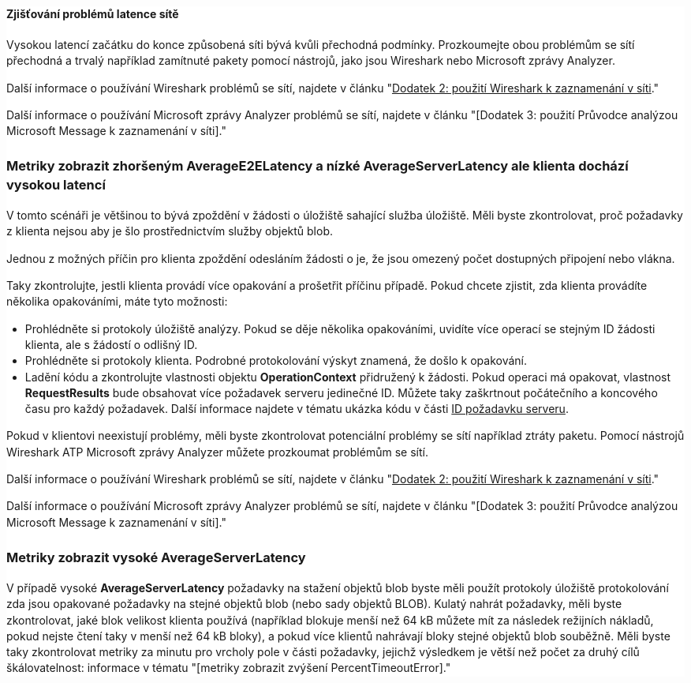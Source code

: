 #### <a name="investigating-network-latency-issues"></a>Zjišťování problémů latence sítě

Vysokou latencí začátku do konce způsobená síti bývá kvůli přechodná podmínky. Prozkoumejte obou problémům se sítí přechodná a trvalý například zamítnuté pakety pomocí nástrojů, jako jsou Wireshark nebo Microsoft zprávy Analyzer.

Další informace o používání Wireshark problémů se sítí, najdete v článku "[Dodatek 2: použití Wireshark k zaznamenání v síti]."

Další informace o používání Microsoft zprávy Analyzer problémů se sítí, najdete v článku "[Dodatek 3: použití Průvodce analýzou Microsoft Message k zaznamenání v síti]."

### <a name="metrics-show-low-AverageE2ELatency-and-low-AverageServerLatency"></a>Metriky zobrazit zhoršeným AverageE2ELatency a nízké AverageServerLatency ale klienta dochází vysokou latencí

V tomto scénáři je většinou to bývá zpoždění v žádosti o úložiště sahající služba úložiště. Měli byste zkontrolovat, proč požadavky z klienta nejsou aby je šlo prostřednictvím služby objektů blob.

Jednou z možných příčin pro klienta zpoždění odesláním žádosti o je, že jsou omezený počet dostupných připojení nebo vlákna.

Taky zkontrolujte, jestli klienta provádí více opakování a prošetřit příčinu případě. Pokud chcete zjistit, zda klienta provádíte několika opakováními, máte tyto možnosti:

- Prohlédněte si protokoly úložiště analýzy. Pokud se děje několika opakováními, uvidíte více operací se stejným ID žádosti klienta, ale s žádostí o odlišný ID.
- Prohlédněte si protokoly klienta. Podrobné protokolování výskyt znamená, že došlo k opakování.
- Ladění kódu a zkontrolujte vlastnosti objektu **OperationContext** přidružený k žádosti. Pokud operaci má opakovat, vlastnost **RequestResults** bude obsahovat více požadavek serveru jedinečné ID. Můžete taky zaškrtnout počátečního a koncového času pro každý požadavek. Další informace najdete v tématu ukázka kódu v části [ID požadavku serveru].

Pokud v klientovi neexistují problémy, měli byste zkontrolovat potenciální problémy se sítí například ztráty paketu. Pomocí nástrojů Wireshark ATP Microsoft zprávy Analyzer můžete prozkoumat problémům se sítí.

Další informace o používání Wireshark problémů se sítí, najdete v článku "[Dodatek 2: použití Wireshark k zaznamenání v síti]."

Další informace o používání Microsoft zprávy Analyzer problémů se sítí, najdete v článku "[Dodatek 3: použití Průvodce analýzou Microsoft Message k zaznamenání v síti]."

### <a name="metrics-show-high-AverageServerLatency"></a>Metriky zobrazit vysoké AverageServerLatency

V případě vysoké **AverageServerLatency** požadavky na stažení objektů blob byste měli použít protokoly úložiště protokolování zda jsou opakované požadavky na stejné objektů blob (nebo sady objektů BLOB). Kulatý nahrát požadavky, měli byste zkontrolovat, jaké blok velikost klienta používá (například blokuje menší než 64 kB můžete mít za následek režijních nákladů, pokud nejste čtení taky v menší než 64 kB bloky), a pokud více klientů nahrávají bloky stejné objektů blob souběžně. Měli byste taky zkontrolovat metriky za minutu pro vrcholy pole v části požadavky, jejichž výsledkem je větší než počet za druhý cílů škálovatelnost: informace v tématu "[metriky zobrazit zvýšení PercentTimeoutError]."


[Úvod]: #introduction
[Uspořádání této příručce]: #how-this-guide-is-organized
[Sledování úložiště služby]: #monitoring-your-storage-service
[Sledování stavu služeb]: #monitoring-service-health
[Sledování kapacity]: #monitoring-capacity
[Sledování dostupnosti]: #monitoring-availability
[Sledování výkonu]: #monitoring-performance
[Diagnostika problémů s úložiště]: #diagnosing-storage-issues
[Service zdravotní problémy]: #service-health-issues
[Problémy s výkonem]: #performance-issues
[Diagnostikování chyby]: #diagnosing-errors
[Problémy emulátoru úložiště]: #storage-emulator-issues
[Nástroje protokolování úložiště]: #storage-logging-tools
[Pomocí nástroje protokolování sítě]: #using-network-logging-tools
[Trasování začátku do konce]: #end-to-end-tracing
[Srovnávací dat protokolu]: #correlating-log-data
[Žádost o ID klienta]: #client-request-id
[ID požadavku serveru]: #server-request-id
[Časová razítka]: #timestamps
[Pokyny pro řešení potíží]: #troubleshooting-guidance
[Metriky jsou zobrazeny vysoké AverageE2ELatency zhoršeným AverageServerLatency]: #metrics-show-high-AverageE2ELatency-and-low-AverageServerLatency
[Metriky zobrazit zhoršeným AverageE2ELatency a nízké AverageServerLatency ale klienta dochází vysokou latencí]: #metrics-show-low-AverageE2ELatency-and-low-AverageServerLatency
[Metriky zobrazit vysoké AverageServerLatency]: #metrics-show-high-AverageServerLatency
[Jste zaznamenali neočekávané zpožděním při doručení zprávy ve frontě]: #you-are-experiencing-unexpected-delays-in-message-delivery
[Metriky zobrazit zvýšení v PercentThrottlingError]: #metrics-show-an-increase-in-PercentThrottlingError
[Přechodné zvýšení PercentThrottlingError]: #transient-increase-in-PercentThrottlingError
[Trvalé zvýšení PercentThrottlingError chyby]: #permanent-increase-in-PercentThrottlingError
[Metriky zobrazit zvýšení v PercentTimeoutError]: #metrics-show-an-increase-in-PercentTimeoutError
[Metriky zobrazit zvýšení v PercentNetworkError]: #metrics-show-an-increase-in-PercentNetworkError
[Klient získává 403 HTTP (zakázáno) zprávy]: #the-client-is-receiving-403-messages
[Klient získává HTTP 404 (nebyl nalezen) zprávy]: #the-client-is-receiving-404-messages
[Klient nebo jiným procesem odstraněnou objektu]: #client-previously-deleted-the-object
[Problém se tak mohli ověřovat s sdílených přidružení (zabezpečení aplikace Access podpis)]: #SAS-authorization-issue
[Kód v JavaScriptu klientských nemá oprávnění pro přístup k objektu]: #JavaScript-code-does-not-have-permission
[Selhání sítě]: #network-failure
[Klient získává 409 HTTP (konflikt) zprávy]: #the-client-is-receiving-409-messages
[Metriky zobrazení zhoršeným PercentSuccess nebo analýzy protokolu položky mají operace se stavem ClientOtherErrors]: #metrics-show-low-percent-success
[Kapacita metriky zobrazit neočekávané zvýšení využití kapacitu úložiště]: #capacity-metrics-show-an-unexpected-increase
[Jste zaznamenali neočekávané restartování virtuálních počítačích, které mají velkého počtu připojených VHD]: #you-are-experiencing-unexpected-reboots
[Problém nastane pomocí emulátoru úložiště pro vývoj nebo test]: #your-issue-arises-from-using-the-storage-emulator
[Funkce "X" nefunguje v emulátoru úložiště]: #feature-X-is-not-working
[Chyba "hodnotu pro jedno ze záhlaví HTTP není ve správném formátu" při použití emulátoru úložiště]: #error-HTTP-header-not-correct-format
[Spuštění emulátoru úložiště vyžaduje oprávnění správce]: #storage-emulator-requires-administrative-privileges
[Dochází k potíže s instalací Azure SDK pro .NET]: #you-are-encountering-problems-installing-the-Windows-Azure-SDK
[Máte jiný problém se službou úložiště]: #you-have-a-different-issue-with-a-storage-service
[Dodatky]: #appendices
[Dodatek 1: Použití Fiddler k zaznamenání přenosy protokolu HTTP a HTTPS]: #appendix-1
[Dodatek 2: Použití Wireshark k zaznamenání v síti]: #appendix-2
[Dodatek 3: Pomocí analyzátoru zprávy Microsoft k zaznamenání v síti]: #appendix-3
[Dodatek 4: Pomocí aplikace Excel a zobrazovat metriky protokolování údajů]: #appendix-4
[Dodatek 5: Sledování pomocí aplikace přehledy pro týmovou Visual Studio]: #appendix-5
[1]: ./media/storage-monitoring-diagnosing-troubleshooting/overview.png
[3]: ./media/storage-monitoring-diagnosing-troubleshooting/hour-minute-metrics.png
[4]: ./media/storage-monitoring-diagnosing-troubleshooting/high-e2e-latency.png
[5]: ./media/storage-monitoring-diagnosing-troubleshooting/fiddler-screenshot.png
[6]: ./media/storage-monitoring-diagnosing-troubleshooting/wireshark-screenshot-1.png
[7]: ./media/storage-monitoring-diagnosing-troubleshooting/wireshark-screenshot-2.png
[8]: ./media/storage-monitoring-diagnosing-troubleshooting/wireshark-screenshot-3.png
[9]: ./media/storage-monitoring-diagnosing-troubleshooting/mma-screenshot-1.png
[10]: ./media/storage-monitoring-diagnosing-troubleshooting/mma-screenshot-2.png